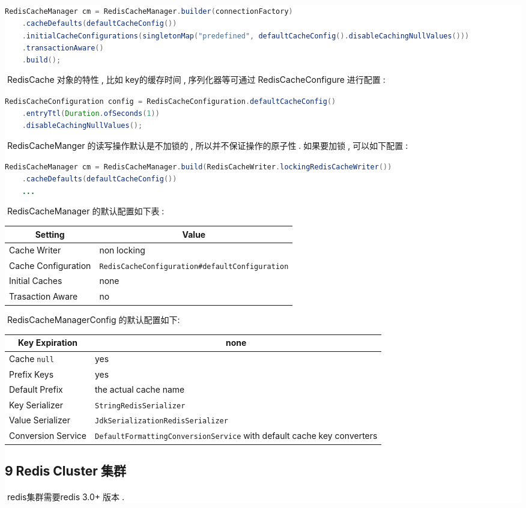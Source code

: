 ```java
RedisCacheManager cm = RedisCacheManager.builder(connectionFactory)
	.cacheDefaults(defaultCacheConfig())
	.initialCacheConfigurations(singletonMap("predefined", defaultCacheConfig().disableCachingNullValues()))
	.transactionAware()
	.build();
```

​	RedisCache 对象的特性 , 比如 key的缓存时间 , 序列化器等可通过 RedisCacheConfigure 进行配置 :

```java
RedisCacheConfiguration config = RedisCacheConfiguration.defaultCacheConfig()
    .entryTtl(Duration.ofSeconds(1))
	.disableCachingNullValues();
```

​	RedisCacheManger 的读写操作默认是不加锁的 , 所以并不保证操作的原子性 . 如果要加锁 , 可以如下配置 :

```java
RedisCacheManager cm = RedisCacheManager.build(RedisCacheWriter.lockingRedisCacheWriter())
	.cacheDefaults(defaultCacheConfig())
	...
```

​	RedisCacheManager 的默认配置如下表 :

| Setting             | Value                                    |
| ------------------- | ---------------------------------------- |
| Cache Writer        | non locking                              |
| Cache Configuration | `RedisCacheConfiguration#defaultConfiguration` |
| Initial Caches      | none                                     |
| Trasaction Aware    | no                                       |

​	RedisCacheManagerConfig 的默认配置如下:

| Key Expiration     | none                                     |
| ------------------ | ---------------------------------------- |
| Cache `null`       | yes                                      |
| Prefix Keys        | yes                                      |
| Default Prefix     | the actual cache name                    |
| Key Serializer     | `StringRedisSerializer`                  |
| Value Serializer   | `JdkSerializationRedisSerializer`        |
| Conversion Service | `DefaultFormattingConversionService` with default cache key converters |

## 9 Redis Cluster 集群

​	redis集群需要redis 3.0+ 版本 .
